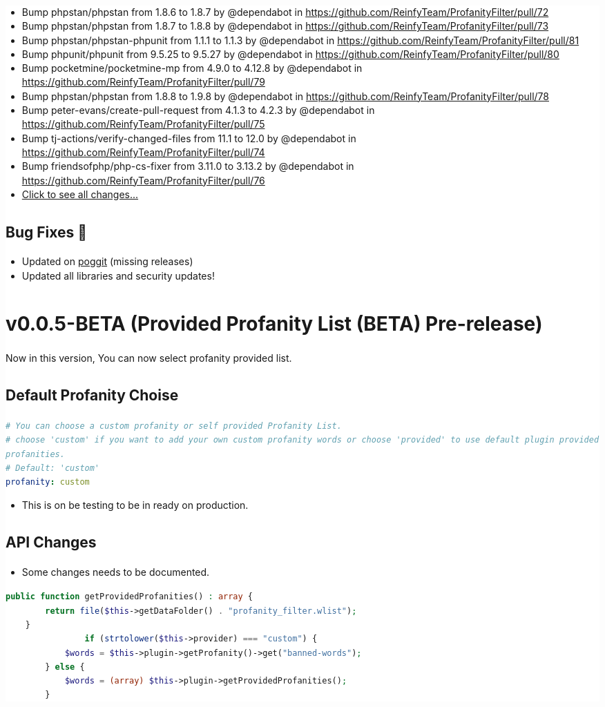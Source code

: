 * Bump phpstan/phpstan from 1.8.6 to 1.8.7 by @dependabot in https://github.com/ReinfyTeam/ProfanityFilter/pull/72
* Bump phpstan/phpstan from 1.8.7 to 1.8.8 by @dependabot in https://github.com/ReinfyTeam/ProfanityFilter/pull/73
* Bump phpstan/phpstan-phpunit from 1.1.1 to 1.1.3 by @dependabot in https://github.com/ReinfyTeam/ProfanityFilter/pull/81
* Bump phpunit/phpunit from 9.5.25 to 9.5.27 by @dependabot in https://github.com/ReinfyTeam/ProfanityFilter/pull/80
* Bump pocketmine/pocketmine-mp from 4.9.0 to 4.12.8 by @dependabot in https://github.com/ReinfyTeam/ProfanityFilter/pull/79
* Bump phpstan/phpstan from 1.8.8 to 1.9.8 by @dependabot in https://github.com/ReinfyTeam/ProfanityFilter/pull/78
* Bump peter-evans/create-pull-request from 4.1.3 to 4.2.3 by @dependabot in https://github.com/ReinfyTeam/ProfanityFilter/pull/75
* Bump tj-actions/verify-changed-files from 11.1 to 12.0 by @dependabot in https://github.com/ReinfyTeam/ProfanityFilter/pull/74
* Bump friendsofphp/php-cs-fixer from 3.11.0 to 3.13.2 by @dependabot in https://github.com/ReinfyTeam/ProfanityFilter/pull/76 
*  [Click to see all changes...](https://github.com/ReinfyTeam/ProfanityFilter/compare/v0.0.5-BETA...v0.0.6-BETA)

## Bug Fixes 🐛 
* Updated on [poggit](https://poggit.pmmp.io/p/ReinfyTeam) (missing releases)
* Updated all libraries and security updates!

# v0.0.5-BETA (Provided Profanity List (BETA) Pre-release)
Now in this version, You can now select profanity provided list.
## Default Profanity Choise
```yml
# You can choose a custom profanity or self provided Profanity List.
# choose 'custom' if you want to add your own custom profanity words or choose 'provided' to use default plugin provided profanities.
# Default: 'custom'
profanity: custom
```
- This is on be testing to be in ready on production.

## API Changes
- Some changes needs to be documented.
```php
public function getProvidedProfanities() : array {
		return file($this->getDataFolder() . "profanity_filter.wlist");
	}
                if (strtolower($this->provider) === "custom") {
			$words = $this->plugin->getProfanity()->get("banned-words");
		} else {
			$words = (array) $this->plugin->getProvidedProfanities();
		}
```
